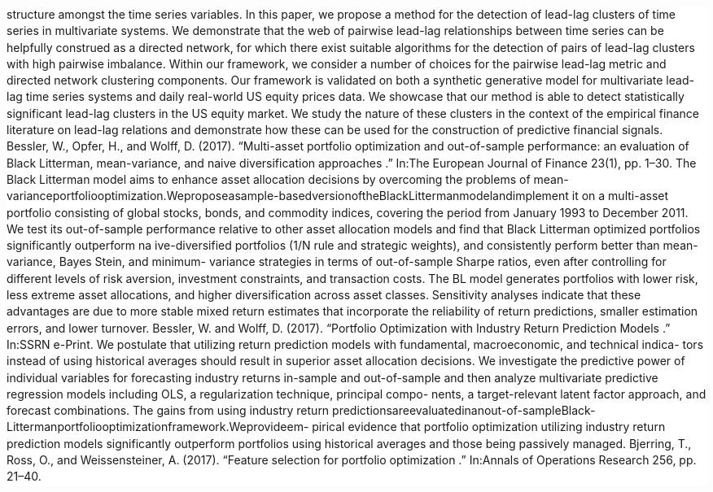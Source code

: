 structure amongst the time series variables. In this paper, we propose a method for the detection of lead\-lag
clusters of time series in multivariate systems. We demonstrate that the web of pairwise lead\-lag relationships
between time series can be helpfully construed as a directed network, for which there exist suitable algorithms
for the detection of pairs of lead\-lag clusters with high pairwise imbalance. Within our framework, we consider a
number of choices for the pairwise lead\-lag metric and directed network clustering components. Our framework is
validated on both a synthetic generative model for multivariate lead\-lag time series systems and daily real\-world
US equity prices data. We showcase that our method is able to detect statistically significant lead\-lag clusters
in the US equity market. We study the nature of these clusters in the context of the empirical finance literature
on lead\-lag relations and demonstrate how these can be used for the construction of predictive financial signals.
Bessler, W., Opfer, H., and Wolff, D. (2017\). “Multi\-asset portfolio optimization and out\-of\-sample performance: an
evaluation of Black Litterman, mean\-variance, and naive diversification approaches .” In:The European Journal
of Finance 23(1\), pp. 1–30\.
The Black Litterman model aims to enhance asset allocation decisions by overcoming the problems of mean\-
varianceportfoliooptimization.Weproposeasample\-basedversionoftheBlackLittermanmodelandimplement
it on a multi\-asset portfolio consisting of global stocks, bonds, and commodity indices, covering the period from
January 1993 to December 2011\. We test its out\-of\-sample performance relative to other asset allocation models
and find that Black Litterman optimized portfolios significantly outperform na ive\-diversified portfolios (1/N
rule and strategic weights), and consistently perform better than mean\-variance, Bayes Stein, and minimum\-
variance strategies in terms of out\-of\-sample Sharpe ratios, even after controlling for different levels of risk
aversion, investment constraints, and transaction costs. The BL model generates portfolios with lower risk, less
extreme asset allocations, and higher diversification across asset classes. Sensitivity analyses indicate that these
advantages are due to more stable mixed return estimates that incorporate the reliability of return predictions,
smaller estimation errors, and lower turnover.
Bessler, W. and Wolff, D. (2017\). “Portfolio Optimization with Industry Return Prediction Models .” In:SSRN
e\-Print.
We postulate that utilizing return prediction models with fundamental, macroeconomic, and technical indica\-
tors instead of using historical averages should result in superior asset allocation decisions. We investigate the
predictive power of individual variables for forecasting industry returns in\-sample and out\-of\-sample and then
analyze multivariate predictive regression models including OLS, a regularization technique, principal compo\-
nents, a target\-relevant latent factor approach, and forecast combinations. The gains from using industry return
predictionsareevaluatedinanout\-of\-sampleBlack\-Littermanportfoliooptimizationframework.Weprovideem\-
pirical evidence that portfolio optimization utilizing industry return prediction models significantly outperform
portfolios using historical averages and those being passively managed.
Bjerring, T., Ross, O., and Weissensteiner, A. (2017\). “Feature selection for portfolio optimization .” In:Annals of
Operations Research 256, pp. 21–40\.